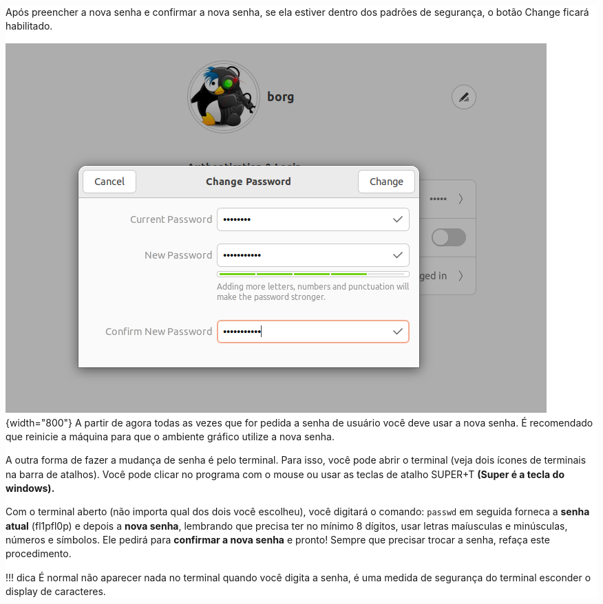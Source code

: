 Após preencher a nova senha e confirmar a nova senha, se ela estiver dentro dos padrões de segurança, o botão Change ficará habilitado.

![Untitled](imgs/img7.png){width="800"}
A partir de agora todas as vezes que for pedida a senha de usuário você deve usar a nova senha. É recomendado que reinicie a máquina para que o ambiente gráfico utilize a nova senha.

A outra forma de fazer a mudança de senha é pelo terminal. Para isso, você pode abrir o terminal (veja dois ícones de terminais na barra de atalhos). Você pode clicar no programa com o mouse ou usar as teclas de atalho SUPER+T **(Super é a tecla do windows).**

Com o terminal aberto (não importa qual dos dois você escolheu), você digitará o comando: `passwd` em seguida forneca a **senha atual** (fl1pfl0p) e depois a **nova senha**, lembrando que precisa ter no mínimo 8 dígitos, usar letras maíusculas e minúsculas, números e símbolos. Ele pedirá para **confirmar a nova senha** e pronto! Sempre que precisar trocar a senha, refaça este procedimento.

!!! dica
    É normal não aparecer nada no terminal quando você digita a senha, é uma medida de segurança do terminal esconder o display de caracteres.
